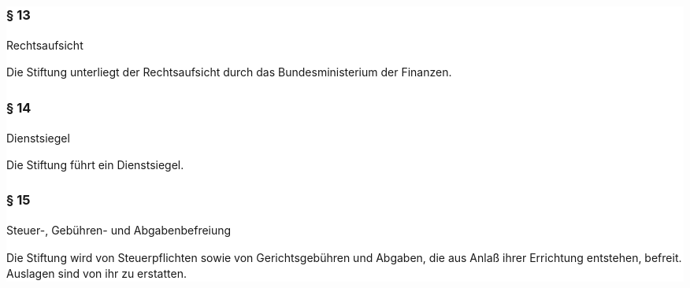 ### § 13  
Rechtsaufsicht

<div>

<div class="jnhtml">

<div>

<div class="jurAbsatz">

Die Stiftung unterliegt der Rechtsaufsicht durch das Bundesministerium
der Finanzen.

</div>

</div>

</div>

</div>

<span id="BJNR238200994BJNE001500000.html"></span>

### § 14  
Dienstsiegel

<div>

<div class="jnhtml">

<div>

<div class="jurAbsatz">

Die Stiftung führt ein Dienstsiegel.

</div>

</div>

</div>

</div>

<span id="BJNR238200994BJNE001600000.html"></span>

### § 15  
Steuer-, Gebühren- und Abgabenbefreiung

<div>

<div class="jnhtml">

<div>

<div class="jurAbsatz">

Die Stiftung wird von Steuerpflichten sowie von Gerichtsgebühren und
Abgaben, die aus Anlaß ihrer Errichtung entstehen, befreit. Auslagen
sind von ihr zu erstatten.

</div>

</div>

</div>

</div>
